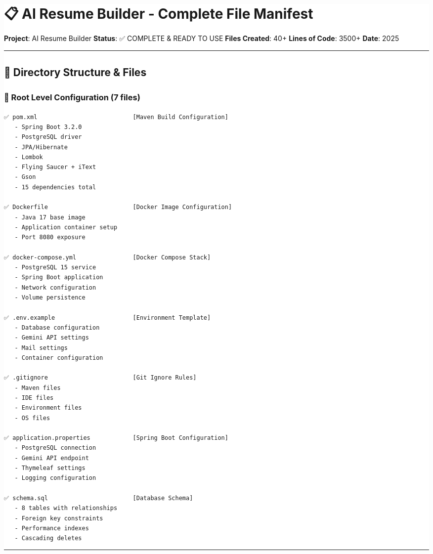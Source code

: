 # 📋 AI Resume Builder - Complete File Manifest

**Project**: AI Resume Builder
**Status**: ✅ COMPLETE & READY TO USE
**Files Created**: 40+
**Lines of Code**: 3500+
**Date**: 2025

---

## 📂 Directory Structure & Files

### 📄 Root Level Configuration (7 files)

```
✅ pom.xml                           [Maven Build Configuration]
   - Spring Boot 3.2.0
   - PostgreSQL driver
   - JPA/Hibernate
   - Lombok
   - Flying Saucer + iText
   - Gson
   - 15 dependencies total

✅ Dockerfile                        [Docker Image Configuration]
   - Java 17 base image
   - Application container setup
   - Port 8080 exposure

✅ docker-compose.yml                [Docker Compose Stack]
   - PostgreSQL 15 service
   - Spring Boot application
   - Network configuration
   - Volume persistence

✅ .env.example                      [Environment Template]
   - Database configuration
   - Gemini API settings
   - Mail settings
   - Container configuration

✅ .gitignore                        [Git Ignore Rules]
   - Maven files
   - IDE files
   - Environment files
   - OS files

✅ application.properties            [Spring Boot Configuration]
   - PostgreSQL connection
   - Gemini API endpoint
   - Thymeleaf settings
   - Logging configuration

✅ schema.sql                        [Database Schema]
   - 8 tables with relationships
   - Foreign key constraints
   - Performance indexes
   - Cascading deletes
```

---